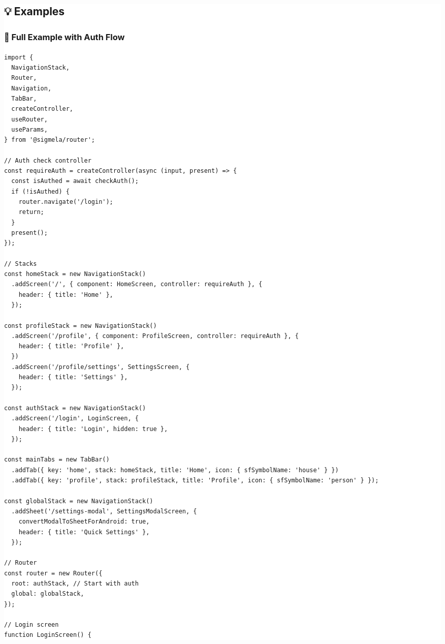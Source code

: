 ## 💡 Examples

### 🔐 Full Example with Auth Flow

```tsx
import {
  NavigationStack,
  Router,
  Navigation,
  TabBar,
  createController,
  useRouter,
  useParams,
} from '@sigmela/router';

// Auth check controller
const requireAuth = createController(async (input, present) => {
  const isAuthed = await checkAuth();
  if (!isAuthed) {
    router.navigate('/login');
    return;
  }
  present();
});

// Stacks
const homeStack = new NavigationStack()
  .addScreen('/', { component: HomeScreen, controller: requireAuth }, {
    header: { title: 'Home' },
  });

const profileStack = new NavigationStack()
  .addScreen('/profile', { component: ProfileScreen, controller: requireAuth }, {
    header: { title: 'Profile' },
  })
  .addScreen('/profile/settings', SettingsScreen, {
    header: { title: 'Settings' },
  });

const authStack = new NavigationStack()
  .addScreen('/login', LoginScreen, {
    header: { title: 'Login', hidden: true },
  });

const mainTabs = new TabBar()
  .addTab({ key: 'home', stack: homeStack, title: 'Home', icon: { sfSymbolName: 'house' } })
  .addTab({ key: 'profile', stack: profileStack, title: 'Profile', icon: { sfSymbolName: 'person' } });

const globalStack = new NavigationStack()
  .addSheet('/settings-modal', SettingsModalScreen, {
    convertModalToSheetForAndroid: true,
    header: { title: 'Quick Settings' },
  });

// Router
const router = new Router({
  root: authStack, // Start with auth
  global: globalStack,
});

// Login screen
function LoginScreen() {
```